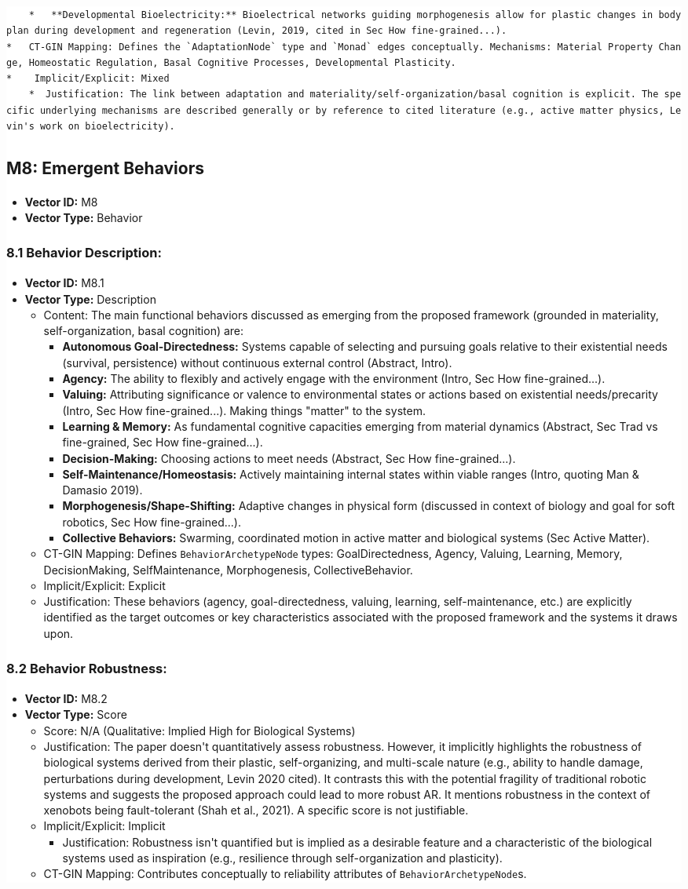         *   **Developmental Bioelectricity:** Bioelectrical networks guiding morphogenesis allow for plastic changes in body plan during development and regeneration (Levin, 2019, cited in Sec How fine-grained...).
    *   CT-GIN Mapping: Defines the `AdaptationNode` type and `Monad` edges conceptually. Mechanisms: Material Property Change, Homeostatic Regulation, Basal Cognitive Processes, Developmental Plasticity.
    *    Implicit/Explicit: Mixed
        *  Justification: The link between adaptation and materiality/self-organization/basal cognition is explicit. The specific underlying mechanisms are described generally or by reference to cited literature (e.g., active matter physics, Levin's work on bioelectricity).

## M8: Emergent Behaviors
*   **Vector ID:** M8
*   **Vector Type:** Behavior

### **8.1 Behavior Description:**

*   **Vector ID:** M8.1
*   **Vector Type:** Description
    *   Content: The main functional behaviors discussed as emerging from the proposed framework (grounded in materiality, self-organization, basal cognition) are:
        *   **Autonomous Goal-Directedness:** Systems capable of selecting and pursuing goals relative to their existential needs (survival, persistence) without continuous external control (Abstract, Intro).
        *   **Agency:** The ability to flexibly and actively engage with the environment (Intro, Sec How fine-grained...).
        *   **Valuing:** Attributing significance or valence to environmental states or actions based on existential needs/precarity (Intro, Sec How fine-grained...). Making things "matter" to the system.
        *   **Learning & Memory:** As fundamental cognitive capacities emerging from material dynamics (Abstract, Sec Trad vs fine-grained, Sec How fine-grained...).
        *   **Decision-Making:** Choosing actions to meet needs (Abstract, Sec How fine-grained...).
        *   **Self-Maintenance/Homeostasis:** Actively maintaining internal states within viable ranges (Intro, quoting Man & Damasio 2019).
        *   **Morphogenesis/Shape-Shifting:** Adaptive changes in physical form (discussed in context of biology and goal for soft robotics, Sec How fine-grained...).
        *   **Collective Behaviors:** Swarming, coordinated motion in active matter and biological systems (Sec Active Matter).
    *   CT-GIN Mapping: Defines `BehaviorArchetypeNode` types: GoalDirectedness, Agency, Valuing, Learning, Memory, DecisionMaking, SelfMaintenance, Morphogenesis, CollectiveBehavior.
    *    Implicit/Explicit: Explicit
       *  Justification: These behaviors (agency, goal-directedness, valuing, learning, self-maintenance, etc.) are explicitly identified as the target outcomes or key characteristics associated with the proposed framework and the systems it draws upon.

### **8.2 Behavior Robustness:**

*   **Vector ID:** M8.2
*   **Vector Type:** Score
    *   Score: N/A (Qualitative: Implied High for Biological Systems)
    *   Justification: The paper doesn't quantitatively assess robustness. However, it implicitly highlights the robustness of biological systems derived from their plastic, self-organizing, and multi-scale nature (e.g., ability to handle damage, perturbations during development, Levin 2020 cited). It contrasts this with the potential fragility of traditional robotic systems and suggests the proposed approach could lead to more robust AR. It mentions robustness in the context of xenobots being fault-tolerant (Shah et al., 2021). A specific score is not justifiable.
    *   Implicit/Explicit: Implicit
        *  Justification: Robustness isn't quantified but is implied as a desirable feature and a characteristic of the biological systems used as inspiration (e.g., resilience through self-organization and plasticity).
    *   CT-GIN Mapping: Contributes conceptually to reliability attributes of `BehaviorArchetypeNode`s.
